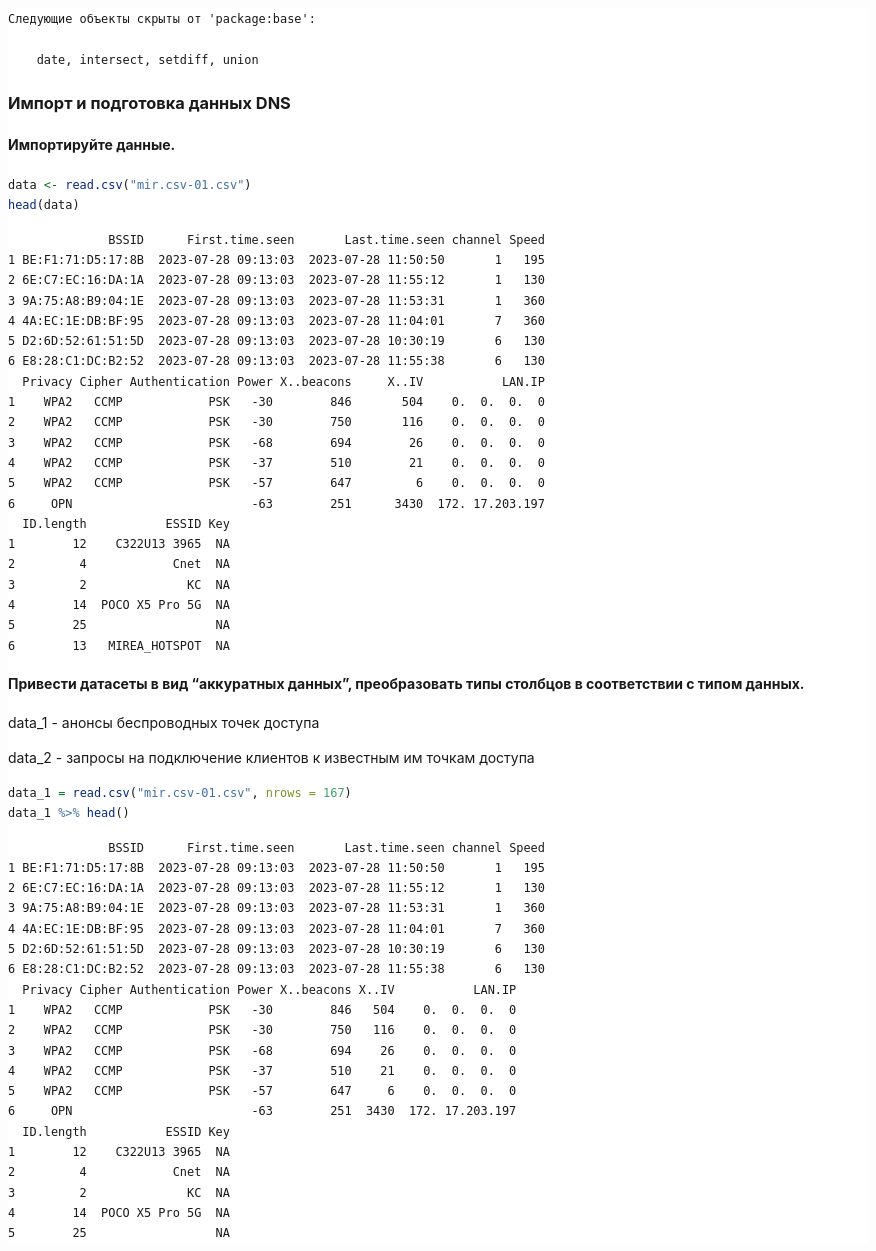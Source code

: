     Следующие объекты скрыты от 'package:base':

        date, intersect, setdiff, union

### Импорт и подготовка данных DNS

#### Импортируйте данные.

``` r
data <- read.csv("mir.csv-01.csv")
head(data)
```

                  BSSID      First.time.seen       Last.time.seen channel Speed
    1 BE:F1:71:D5:17:8B  2023-07-28 09:13:03  2023-07-28 11:50:50       1   195
    2 6E:C7:EC:16:DA:1A  2023-07-28 09:13:03  2023-07-28 11:55:12       1   130
    3 9A:75:A8:B9:04:1E  2023-07-28 09:13:03  2023-07-28 11:53:31       1   360
    4 4A:EC:1E:DB:BF:95  2023-07-28 09:13:03  2023-07-28 11:04:01       7   360
    5 D2:6D:52:61:51:5D  2023-07-28 09:13:03  2023-07-28 10:30:19       6   130
    6 E8:28:C1:DC:B2:52  2023-07-28 09:13:03  2023-07-28 11:55:38       6   130
      Privacy Cipher Authentication Power X..beacons     X..IV           LAN.IP
    1    WPA2   CCMP            PSK   -30        846       504    0.  0.  0.  0
    2    WPA2   CCMP            PSK   -30        750       116    0.  0.  0.  0
    3    WPA2   CCMP            PSK   -68        694        26    0.  0.  0.  0
    4    WPA2   CCMP            PSK   -37        510        21    0.  0.  0.  0
    5    WPA2   CCMP            PSK   -57        647         6    0.  0.  0.  0
    6     OPN                         -63        251      3430  172. 17.203.197
      ID.length           ESSID Key
    1        12    C322U13 3965  NA
    2         4            Cnet  NA
    3         2              KC  NA
    4        14  POCO X5 Pro 5G  NA
    5        25                  NA
    6        13   MIREA_HOTSPOT  NA

#### Привести датасеты в вид “аккуратных данных”, преобразовать типы столбцов в соответствии с типом данных.

data_1 - анонсы беспроводных точек доступа

data_2 - запросы на подключение клиентов к известным им точкам доступа

``` r
data_1 = read.csv("mir.csv-01.csv", nrows = 167)
data_1 %>% head()
```

                  BSSID      First.time.seen       Last.time.seen channel Speed
    1 BE:F1:71:D5:17:8B  2023-07-28 09:13:03  2023-07-28 11:50:50       1   195
    2 6E:C7:EC:16:DA:1A  2023-07-28 09:13:03  2023-07-28 11:55:12       1   130
    3 9A:75:A8:B9:04:1E  2023-07-28 09:13:03  2023-07-28 11:53:31       1   360
    4 4A:EC:1E:DB:BF:95  2023-07-28 09:13:03  2023-07-28 11:04:01       7   360
    5 D2:6D:52:61:51:5D  2023-07-28 09:13:03  2023-07-28 10:30:19       6   130
    6 E8:28:C1:DC:B2:52  2023-07-28 09:13:03  2023-07-28 11:55:38       6   130
      Privacy Cipher Authentication Power X..beacons X..IV           LAN.IP
    1    WPA2   CCMP            PSK   -30        846   504    0.  0.  0.  0
    2    WPA2   CCMP            PSK   -30        750   116    0.  0.  0.  0
    3    WPA2   CCMP            PSK   -68        694    26    0.  0.  0.  0
    4    WPA2   CCMP            PSK   -37        510    21    0.  0.  0.  0
    5    WPA2   CCMP            PSK   -57        647     6    0.  0.  0.  0
    6     OPN                         -63        251  3430  172. 17.203.197
      ID.length           ESSID Key
    1        12    C322U13 3965  NA
    2         4            Cnet  NA
    3         2              KC  NA
    4        14  POCO X5 Pro 5G  NA
    5        25                  NA